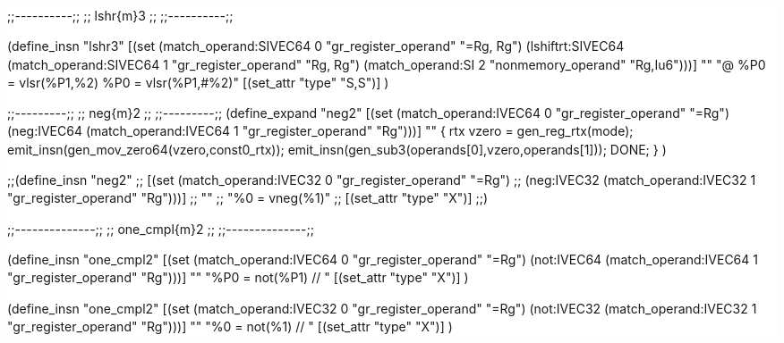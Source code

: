 
;;----------;;
;; lshr{m}3 ;;
;;----------;;

(define_insn "lshr<mode>3"
  [(set (match_operand:SIVEC64 0 "gr_register_operand"                  "=Rg, Rg")
        (lshiftrt:SIVEC64 (match_operand:SIVEC64 1 "gr_register_operand" "Rg, Rg")
                         (match_operand:SI 2 "nonmemory_operand"         "Rg,Iu6")))]
  ""
  "@
   %P0 = vlsr<velsize>(%P1,%2)
   %P0 = vlsr<velsize>(%P1,#%2)"
  [(set_attr "type" "S,S")]
)


;;---------;;
;; neg{m}2 ;;
;;---------;;
(define_expand "neg<mode>2"
  [(set (match_operand:IVEC64 0 "gr_register_operand"            "=Rg")
        (neg:IVEC64 (match_operand:IVEC64 1 "gr_register_operand" "Rg")))]
  ""
  {
  rtx vzero = gen_reg_rtx(<MODE>mode);
  emit_insn(gen_mov<mode>_zero64(vzero,const0_rtx));
  emit_insn(gen_sub<mode>3(operands[0],vzero,operands[1]));
  DONE;
  }
)

;;(define_insn "neg<mode>2"
;;  [(set (match_operand:IVEC32 0 "gr_register_operand"            "=Rg")
;;        (neg:IVEC32 (match_operand:IVEC32 1 "gr_register_operand" "Rg")))]
;;  ""
;;  "%0 = vneg<velsize>(%1)"
;;  [(set_attr "type" "X")]
;;)


;;--------------;;
;; one_cmpl{m}2 ;;
;;--------------;;

(define_insn "one_cmpl<mode>2"
  [(set (match_operand:IVEC64 0 "gr_register_operand"            "=Rg")
        (not:IVEC64 (match_operand:IVEC64 1 "gr_register_operand" "Rg")))]
  ""
  "%P0 = not(%P1) // <MODE>"
  [(set_attr "type" "X")]
)

(define_insn "one_cmpl<mode>2"
  [(set (match_operand:IVEC32 0 "gr_register_operand"            "=Rg")
        (not:IVEC32 (match_operand:IVEC32 1 "gr_register_operand" "Rg")))]
  ""
  "%0 = not(%1) // <MODE>"
  [(set_attr "type" "X")]
)


